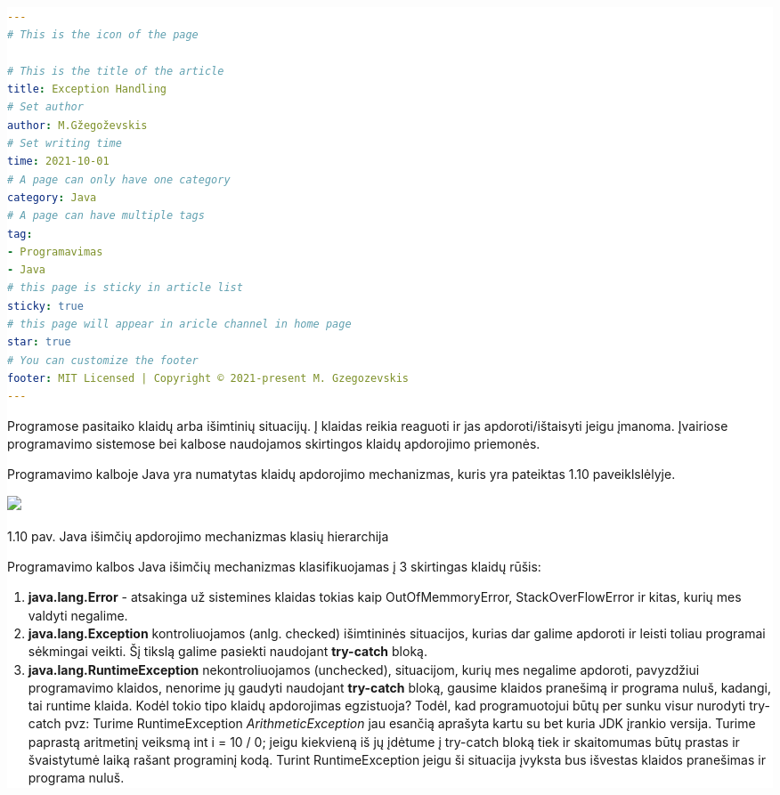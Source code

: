 ```yaml
---
# This is the icon of the page

# This is the title of the article
title: Exception Handling
# Set author
author: M.Gžegoževskis
# Set writing time
time: 2021-10-01
# A page can only have one category
category: Java
# A page can have multiple tags
tag:
- Programavimas
- Java
# this page is sticky in article list
sticky: true
# this page will appear in aricle channel in home page
star: true
# You can customize the footer
footer: MIT Licensed | Copyright © 2021-present M. Gzegozevskis
---
```

Programose pasitaiko klaidų arba išimtinių situacijų. Į klaidas reikia reaguoti ir jas apdoroti/ištaisyti jeigu įmanoma. Įvairiose programavimo sistemose bei kalbose naudojamos skirtingos klaidų apdorojimo priemonės.

<iframe width="100%" height="400" src="https://www.youtube.com/embed/E4LERJkB-AU" frameborder="0" allow="accelerometer; autoplay; encrypted-media; gyroscope; picture-in-picture" allowfullscreen></iframe>

Programavimo kalboje Java yra numatytas klaidų apdorojimo mechanizmas, kuris yra pateiktas 1.10 paveiklslėlyje.

![](https://github.com/eif-courses/moodle-java/blob/master/Exception%20arba%20isimtys%20Java.png?raw=true)

1\.10 pav. Java išimčių apdorojimo mechanizmas klasių hierarchija

Programavimo kalbos Java išimčių mechanizmas klasifikuojamas į 3 skirtingas klaidų rūšis:

1. **java.lang.Error** - atsakinga už sistemines klaidas tokias kaip OutOfMemmoryError, StackOverFlowError ir kitas, kurių mes valdyti negalime.
2. **java.lang.Exception** kontroliuojamos (anlg. checked) išimtininės situacijos, kurias dar galime apdoroti ir leisti toliau programai sėkmingai veikti. Šį tikslą galime pasiekti naudojant **try-catch** bloką.
3. **java.lang.RuntimeException** nekontroliuojamos (unchecked), situacijom, kurių mes negalime apdoroti, pavyzdžiui programavimo klaidos, nenorime jų gaudyti naudojant **try-catch** bloką, gausime klaidos pranešimą ir programa nuluš, kadangi, tai runtime klaida. Kodėl tokio tipo klaidų apdorojimas egzistuoja? Todėl, kad programuotojui būtų per sunku visur nurodyti try-catch pvz: Turime RuntimeException *ArithmeticException* jau esančią aprašyta kartu su bet kuria JDK įrankio versija. Turime paprastą aritmetinį veiksmą int i = 10 / 0; jeigu kiekvieną iš jų įdėtume į try-catch bloką tiek ir skaitomumas būtų prastas ir švaistytumė laiką rašant programinį kodą. Turint RuntimeException jeigu ši situacija įvyksta bus išvestas klaidos pranešimas ir programa nuluš.
